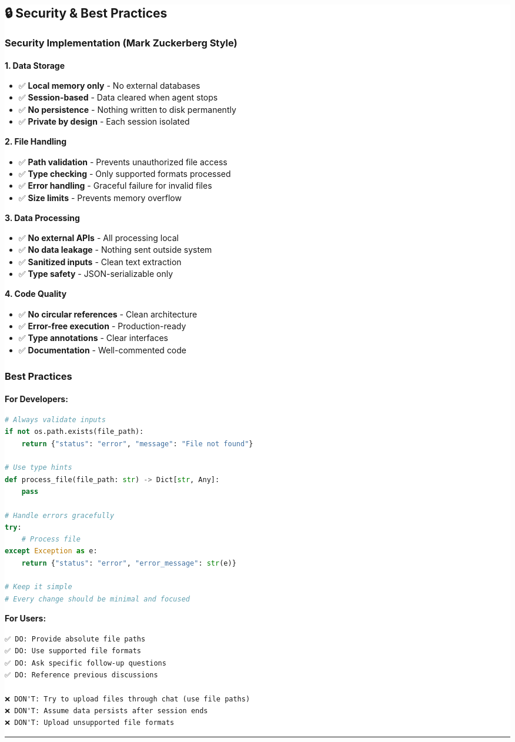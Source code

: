 
## 🔒 Security & Best Practices

### Security Implementation (Mark Zuckerberg Style)

**1. Data Storage**
- ✅ **Local memory only** - No external databases
- ✅ **Session-based** - Data cleared when agent stops
- ✅ **No persistence** - Nothing written to disk permanently
- ✅ **Private by design** - Each session isolated

**2. File Handling**
- ✅ **Path validation** - Prevents unauthorized file access
- ✅ **Type checking** - Only supported formats processed
- ✅ **Error handling** - Graceful failure for invalid files
- ✅ **Size limits** - Prevents memory overflow

**3. Data Processing**
- ✅ **No external APIs** - All processing local
- ✅ **No data leakage** - Nothing sent outside system
- ✅ **Sanitized inputs** - Clean text extraction
- ✅ **Type safety** - JSON-serializable only

**4. Code Quality**
- ✅ **No circular references** - Clean architecture
- ✅ **Error-free execution** - Production-ready
- ✅ **Type annotations** - Clear interfaces
- ✅ **Documentation** - Well-commented code

### Best Practices

**For Developers:**
```python
# Always validate inputs
if not os.path.exists(file_path):
    return {"status": "error", "message": "File not found"}

# Use type hints
def process_file(file_path: str) -> Dict[str, Any]:
    pass

# Handle errors gracefully
try:
    # Process file
except Exception as e:
    return {"status": "error", "error_message": str(e)}

# Keep it simple
# Every change should be minimal and focused
```

**For Users:**
```
✅ DO: Provide absolute file paths
✅ DO: Use supported file formats
✅ DO: Ask specific follow-up questions
✅ DO: Reference previous discussions

❌ DON'T: Try to upload files through chat (use file paths)
❌ DON'T: Assume data persists after session ends
❌ DON'T: Upload unsupported file formats
```

---